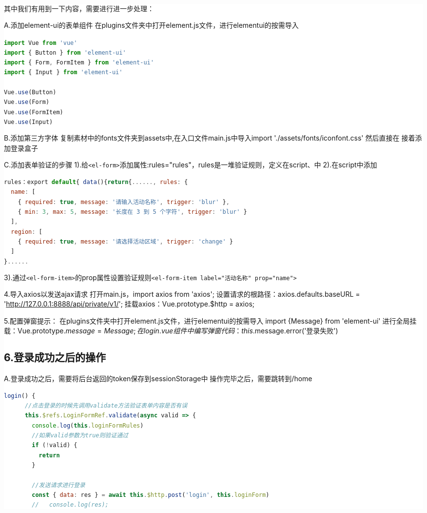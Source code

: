其中我们有用到一下内容，需要进行进一步处理：

A.添加element-ui的表单组件
在plugins文件夹中打开element.js文件，进行elementui的按需导入

```js
import Vue from 'vue'
import { Button } from 'element-ui'
import { Form, FormItem } from 'element-ui'
import { Input } from 'element-ui'

Vue.use(Button)
Vue.use(Form)
Vue.use(FormItem)
Vue.use(Input)
```

B.添加第三方字体
复制素材中的fonts文件夹到assets中,在入口文件main.js中导入import './assets/fonts/iconfont.css'
然后直接在 <el-input prefix-icon="iconfont icon-3702mima"></el-input>
接着添加登录盒子

C.添加表单验证的步骤
1).给`<el-form>`添加属性:rules="rules"，rules是一堆验证规则，定义在script、中
2).在script中添加
```js
rules：export default{ data(){return{......, rules: {
  name: [
    { required: true, message: '请输入活动名称', trigger: 'blur' },
    { min: 3, max: 5, message: '长度在 3 到 5 个字符', trigger: 'blur' }
  ],
  region: [
    { required: true, message: '请选择活动区域', trigger: 'change' }
  ]
}......
```

3).通过`<el-form-item>`的prop属性设置验证规则`<el-form-item label="活动名称" prop="name">`

4.导入axios以发送ajax请求
打开main.js，import axios from 'axios';
设置请求的根路径：axios.defaults.baseURL = 'http://127.0.0.1:8888/api/private/v1/';
挂载axios：Vue.prototype.$http = axios;

5.配置弹窗提示：
在plugins文件夹中打开element.js文件，进行elementui的按需导入
import {Message} from 'element-ui'
进行全局挂载：Vue.prototype.$message = Message;
在login.vue组件中编写弹窗代码：this.$message.error('登录失败')

## 6.登录成功之后的操作
A.登录成功之后，需要将后台返回的token保存到sessionStorage中
操作完毕之后，需要跳转到/home

```js
login() {
      //点击登录的时候先调用validate方法验证表单内容是否有误
      this.$refs.LoginFormRef.validate(async valid => {
        console.log(this.loginFormRules)
        //如果valid参数为true则验证通过
        if (!valid) {
          return
        }

        //发送请求进行登录
        const { data: res } = await this.$http.post('login', this.loginForm)
        //   console.log(res);
```